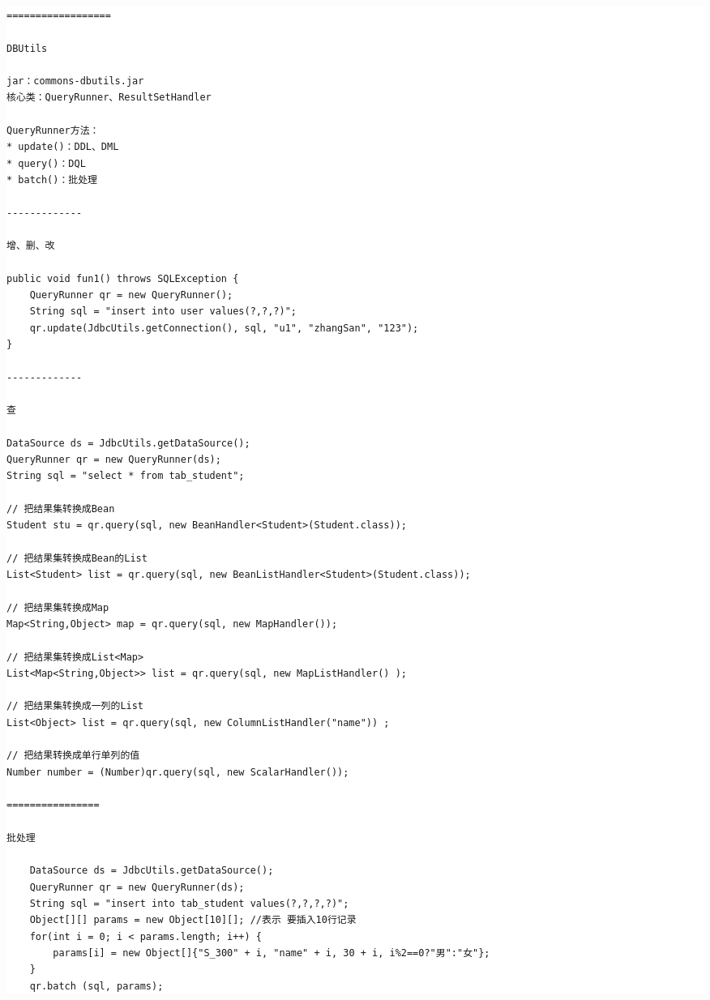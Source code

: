     ==================
    
    DBUtils
    
    jar：commons-dbutils.jar
    核心类：QueryRunner、ResultSetHandler
    
    QueryRunner方法：
    * update()：DDL、DML
    * query()：DQL
    * batch()：批处理
    
    -------------
    
    增、删、改
    
    public void fun1() throws SQLException {
    	QueryRunner qr = new QueryRunner();
    	String sql = "insert into user values(?,?,?)";
    	qr.update(JdbcUtils.getConnection(), sql, "u1", "zhangSan", "123");
    }
    
    -------------
    
    查
    
    DataSource ds = JdbcUtils.getDataSource();
    QueryRunner qr = new QueryRunner(ds);
    String sql = "select * from tab_student";
    
    // 把结果集转换成Bean
    Student stu = qr.query(sql, new BeanHandler<Student>(Student.class));
    
    // 把结果集转换成Bean的List
    List<Student> list = qr.query(sql, new BeanListHandler<Student>(Student.class));
    
    // 把结果集转换成Map
    Map<String,Object> map = qr.query(sql, new MapHandler());
    
    // 把结果集转换成List<Map>
    List<Map<String,Object>> list = qr.query(sql, new MapListHandler() );
    
    // 把结果集转换成一列的List
    List<Object> list = qr.query(sql, new ColumnListHandler("name")) ;
    
    // 把结果转换成单行单列的值
    Number number = (Number)qr.query(sql, new ScalarHandler());
    
    ================
    
    批处理
    
    	DataSource ds = JdbcUtils.getDataSource();
    	QueryRunner qr = new QueryRunner(ds);
    	String sql = "insert into tab_student values(?,?,?,?)";
    	Object[][] params = new Object[10][]; //表示 要插入10行记录
    	for(int i = 0; i < params.length; i++) {
    		params[i] = new Object[]{"S_300" + i, "name" + i, 30 + i, i%2==0?"男":"女"};
    	}
    	qr.batch (sql, params);
    	